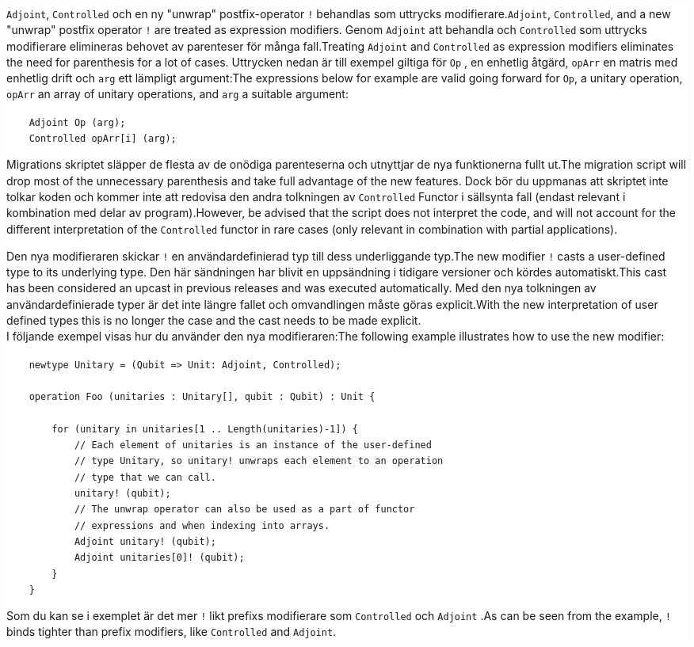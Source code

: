 <span data-ttu-id="c733f-154">`Adjoint`, `Controlled` och en ny "unwrap" postfix-operator `!` behandlas som uttrycks modifierare.</span><span class="sxs-lookup"><span data-stu-id="c733f-154">`Adjoint`, `Controlled`, and a new "unwrap" postfix operator `!` are treated as expression modifiers.</span></span> <span data-ttu-id="c733f-155">Genom `Adjoint` att behandla och `Controlled` som uttrycks modifierare elimineras behovet av parenteser för många fall.</span><span class="sxs-lookup"><span data-stu-id="c733f-155">Treating `Adjoint` and `Controlled` as expression modifiers eliminates the need for parenthesis for a lot of cases.</span></span> <span data-ttu-id="c733f-156">Uttrycken nedan är till exempel giltiga för `Op` , en enhetlig åtgärd, `opArr` en matris med enhetlig drift och `arg` ett lämpligt argument:</span><span class="sxs-lookup"><span data-stu-id="c733f-156">The expressions below for example are valid going forward for `Op`, a unitary operation, `opArr` an array of unitary operations, and `arg` a suitable argument:</span></span> 
```qsharp
    Adjoint Op (arg);
    Controlled opArr[i] (arg);
```
<span data-ttu-id="c733f-157">Migrations skriptet släpper de flesta av de onödiga parenteserna och utnyttjar de nya funktionerna fullt ut.</span><span class="sxs-lookup"><span data-stu-id="c733f-157">The migration script will drop most of the unnecessary parenthesis and take full advantage of the new features.</span></span> <span data-ttu-id="c733f-158">Dock bör du uppmanas att skriptet inte tolkar koden och kommer inte att redovisa den andra tolkningen av `Controlled` Functor i sällsynta fall (endast relevant i kombination med delar av program).</span><span class="sxs-lookup"><span data-stu-id="c733f-158">However, be advised that the script does not interpret the code, and will not account for the different interpretation of the `Controlled` functor in rare cases (only relevant in combination with partial applications).</span></span>

<span data-ttu-id="c733f-159">Den nya modifieraren skickar `!` en användardefinierad typ till dess underliggande typ.</span><span class="sxs-lookup"><span data-stu-id="c733f-159">The new modifier `!` casts a user-defined type to its underlying type.</span></span> <span data-ttu-id="c733f-160">Den här sändningen har blivit en uppsändning i tidigare versioner och kördes automatiskt.</span><span class="sxs-lookup"><span data-stu-id="c733f-160">This cast has been considered an upcast in previous releases and was executed automatically.</span></span> <span data-ttu-id="c733f-161">Med den nya tolkningen av användardefinierade typer är det inte längre fallet och omvandlingen måste göras explicit.</span><span class="sxs-lookup"><span data-stu-id="c733f-161">With the new interpretation of user defined types this is no longer the case and the cast needs to be made explicit.</span></span>    
<span data-ttu-id="c733f-162">I följande exempel visas hur du använder den nya modifieraren:</span><span class="sxs-lookup"><span data-stu-id="c733f-162">The following example illustrates how to use the new modifier:</span></span> 
```qsharp
    newtype Unitary = (Qubit => Unit: Adjoint, Controlled);

    operation Foo (unitaries : Unitary[], qubit : Qubit) : Unit {

        for (unitary in unitaries[1 .. Length(unitaries)-1]) {
            // Each element of unitaries is an instance of the user-defined
            // type Unitary, so unitary! unwraps each element to an operation
            // type that we can call.
            unitary! (qubit);
            // The unwrap operator can also be used as a part of functor
            // expressions and when indexing into arrays.
            Adjoint unitary! (qubit);
            Adjoint unitaries[0]! (qubit);
        }
    }
```
<span data-ttu-id="c733f-163">Som du kan se i exemplet är det mer `!` likt prefixs modifierare som `Controlled` och `Adjoint` .</span><span class="sxs-lookup"><span data-stu-id="c733f-163">As can be seen from the example, `!` binds tighter than prefix modifiers, like `Controlled` and `Adjoint`.</span></span>
